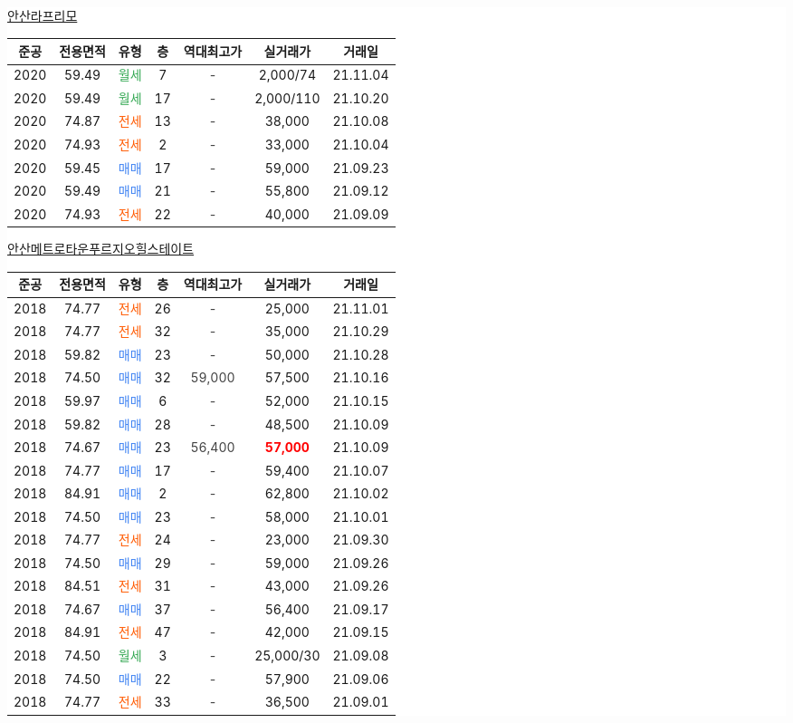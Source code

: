 
[안산라프리모](https://search.naver.com/search.naver?query=%EC%95%88%EC%82%B0%EB%9D%BC%ED%94%84%EB%A6%AC%EB%AA%A8)

|준공|전용면적|유형|층|역대최고가|실거래가|거래일|
|:---:|:---:|:---:|:---:|:---:|:---:|:---:|
|2020|59.49|<span style="color:#34A853">월세</span>|7|<span style="color:#444444">-</span>|2,000/74|21.11.04|
|2020|59.49|<span style="color:#34A853">월세</span>|17|<span style="color:#444444">-</span>|2,000/110|21.10.20|
|2020|74.87|<span style="color:#FF5A00">전세</span>|13|<span style="color:#444444">-</span>|38,000|21.10.08|
|2020|74.93|<span style="color:#FF5A00">전세</span>|2|<span style="color:#444444">-</span>|33,000|21.10.04|
|2020|59.45|<span style="color:#4285F3">매매</span>|17|<span style="color:#444444">-</span>|59,000|21.09.23|
|2020|59.49|<span style="color:#4285F3">매매</span>|21|<span style="color:#444444">-</span>|55,800|21.09.12|
|2020|74.93|<span style="color:#FF5A00">전세</span>|22|<span style="color:#444444">-</span>|40,000|21.09.09|

[안산메트로타운푸르지오힐스테이트](https://search.naver.com/search.naver?query=%EC%95%88%EC%82%B0%EB%A9%94%ED%8A%B8%EB%A1%9C%ED%83%80%EC%9A%B4%ED%91%B8%EB%A5%B4%EC%A7%80%EC%98%A4%ED%9E%90%EC%8A%A4%ED%85%8C%EC%9D%B4%ED%8A%B8)

|준공|전용면적|유형|층|역대최고가|실거래가|거래일|
|:---:|:---:|:---:|:---:|:---:|:---:|:---:|
|2018|74.77|<span style="color:#FF5A00">전세</span>|26|<span style="color:#444444">-</span>|25,000|21.11.01|
|2018|74.77|<span style="color:#FF5A00">전세</span>|32|<span style="color:#444444">-</span>|35,000|21.10.29|
|2018|59.82|<span style="color:#4285F3">매매</span>|23|<span style="color:#444444">-</span>|50,000|21.10.28|
|2018|74.50|<span style="color:#4285F3">매매</span>|32|<span style="color:#444444">59,000</span>|57,500|21.10.16|
|2018|59.97|<span style="color:#4285F3">매매</span>|6|<span style="color:#444444">-</span>|52,000|21.10.15|
|2018|59.82|<span style="color:#4285F3">매매</span>|28|<span style="color:#444444">-</span>|48,500|21.10.09|
|2018|74.67|<span style="color:#4285F3">매매</span>|23|<span style="color:#444444">56,400</span>|<b><span style="color:#FF0000">57,000</span></b>|21.10.09|
|2018|74.77|<span style="color:#4285F3">매매</span>|17|<span style="color:#444444">-</span>|59,400|21.10.07|
|2018|84.91|<span style="color:#4285F3">매매</span>|2|<span style="color:#444444">-</span>|62,800|21.10.02|
|2018|74.50|<span style="color:#4285F3">매매</span>|23|<span style="color:#444444">-</span>|58,000|21.10.01|
|2018|74.77|<span style="color:#FF5A00">전세</span>|24|<span style="color:#444444">-</span>|23,000|21.09.30|
|2018|74.50|<span style="color:#4285F3">매매</span>|29|<span style="color:#444444">-</span>|59,000|21.09.26|
|2018|84.51|<span style="color:#FF5A00">전세</span>|31|<span style="color:#444444">-</span>|43,000|21.09.26|
|2018|74.67|<span style="color:#4285F3">매매</span>|37|<span style="color:#444444">-</span>|56,400|21.09.17|
|2018|84.91|<span style="color:#FF5A00">전세</span>|47|<span style="color:#444444">-</span>|42,000|21.09.15|
|2018|74.50|<span style="color:#34A853">월세</span>|3|<span style="color:#444444">-</span>|25,000/30|21.09.08|
|2018|74.50|<span style="color:#4285F3">매매</span>|22|<span style="color:#444444">-</span>|57,900|21.09.06|
|2018|74.77|<span style="color:#FF5A00">전세</span>|33|<span style="color:#444444">-</span>|36,500|21.09.01|
